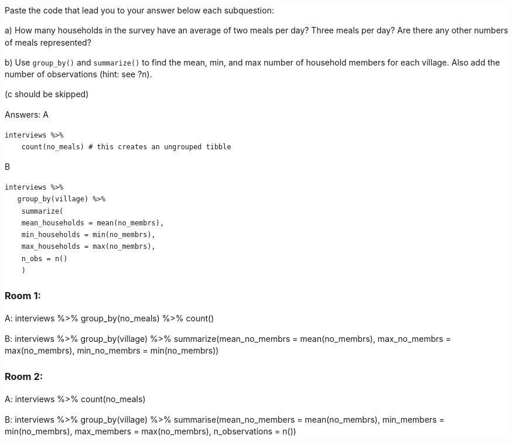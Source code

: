 Paste the code that lead you to your answer below each subquestion:

a) How many households in the survey have an average of two meals per day? Three meals per day? Are there any other numbers of meals represented?  

b) Use `group_by()` and `summarize()` to find the mean, min, and max number of household members for each village. Also add the number of observations (hint: see ?n).

(c should be skipped)

Answers:
A
```r=
interviews %>% 
    count(no_meals) # this creates an ungrouped tibble
```
B
```r=
interviews %>% 
   group_by(village) %>%
	summarize(
	mean_households = mean(no_membrs),
	min_households = min(no_membrs),
	max_households = max(no_membrs),
	n_obs = n()
	)
```


### Room 1:
A:
interviews %>% 
  group_by(no_meals) %>% 
  count()

B:
interviews %>% 
  group_by(village) %>% 
  summarize(mean_no_membrs = mean(no_membrs),
            max_no_membrs = max(no_membrs),
            min_no_membrs = min(no_membrs))


### Room 2:
A:
interviews %>% 
  count(no_meals)

B:
interviews %>% 
  group_by(village) %>% 
  summarise(mean_no_members = mean(no_membrs), 
            min_members = min(no_membrs),
            max_members = max(no_membrs),
            n_observations = n())
